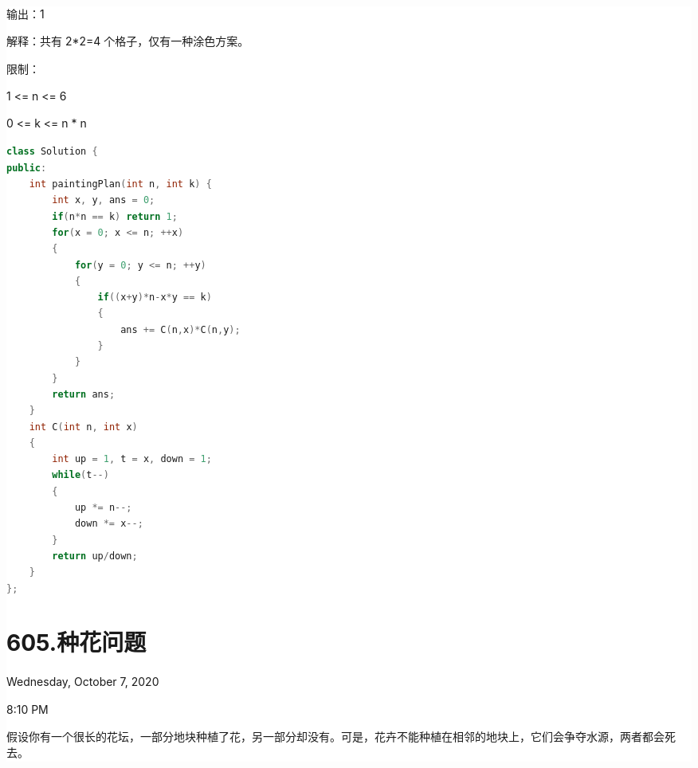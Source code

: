 输出：1

解释：共有 2*2=4 个格子，仅有一种涂色方案。

限制：

 

1 <= n <= 6

0 <= k <= n * n

 

```c++
class Solution {
public:
    int paintingPlan(int n, int k) {
        int x, y, ans = 0;
        if(n*n == k) return 1;
        for(x = 0; x <= n; ++x) 
        {
            for(y = 0; y <= n; ++y)
            {
                if((x+y)*n-x*y == k)
                {
                    ans += C(n,x)*C(n,y);
                }
            }
        }
        return ans;
    }
    int C(int n, int x)
    {
        int up = 1, t = x, down = 1;
        while(t--)
        {
            up *= n--;
            down *= x--;
        }
        return up/down;
    }
};
```

 

 

# 605.种花问题

Wednesday, October 7, 2020

8:10 PM

假设你有一个很长的花坛，一部分地块种植了花，另一部分却没有。可是，花卉不能种植在相邻的地块上，它们会争夺水源，两者都会死去。

 